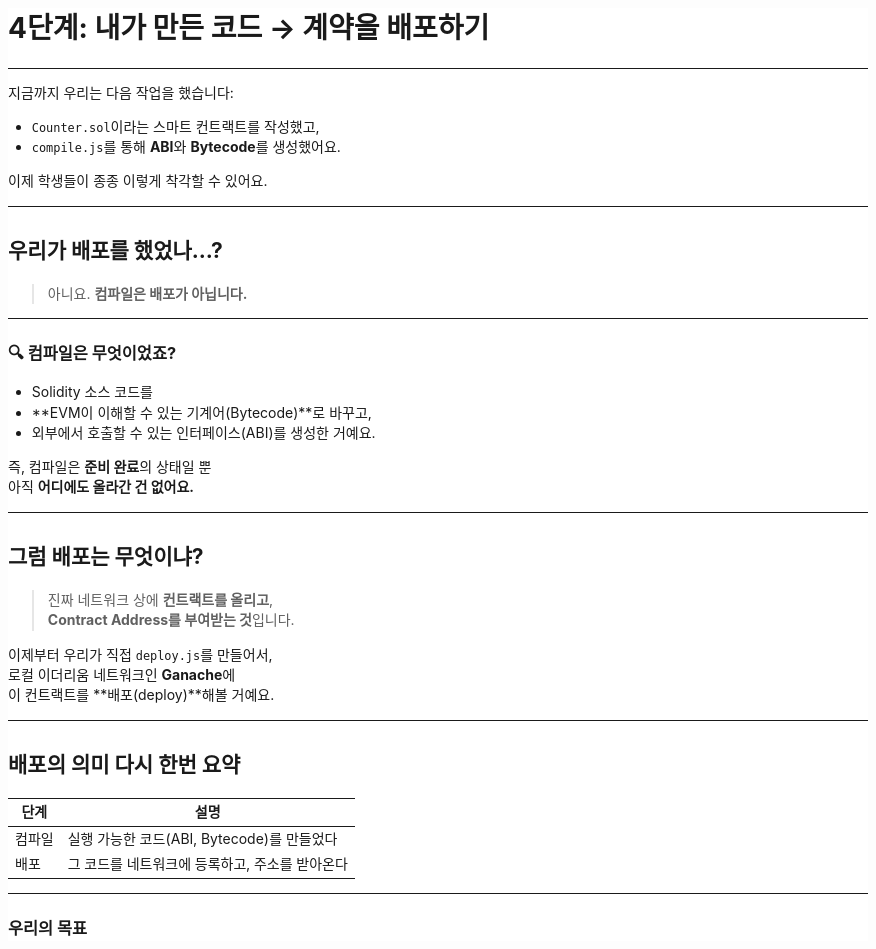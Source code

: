 # 4단계: 내가 만든 코드 → 계약을 배포하기

---

지금까지 우리는 다음 작업을 했습니다:

- `Counter.sol`이라는 스마트 컨트랙트를 작성했고,
- `compile.js`를 통해 **ABI**와 **Bytecode**를 생성했어요.

이제 학생들이 종종 이렇게 착각할 수 있어요.

---

## 우리가 배포를 했었나…?

> 아니요. **컴파일은 배포가 아닙니다.**

---

### 🔍 컴파일은 무엇이었죠?

- Solidity 소스 코드를
- **EVM이 이해할 수 있는 기계어(Bytecode)**로 바꾸고,
- 외부에서 호출할 수 있는 인터페이스(ABI)를 생성한 거예요.

즉, 컴파일은 **준비 완료**의 상태일 뿐  
아직 **어디에도 올라간 건 없어요.**

---

## 그럼 배포는 무엇이냐?

> 진짜 네트워크 상에 **컨트랙트를 올리고**,  
> **Contract Address를 부여받는 것**입니다.

이제부터 우리가 직접 `deploy.js`를 만들어서,  
로컬 이더리움 네트워크인 **Ganache**에  
이 컨트랙트를 **배포(deploy)**해볼 거예요.

---

## 배포의 의미 다시 한번 요약

| 단계   | 설명                                           |
| ------ | ---------------------------------------------- |
| 컴파일 | 실행 가능한 코드(ABI, Bytecode)를 만들었다     |
| 배포   | 그 코드를 네트워크에 등록하고, 주소를 받아온다 |

---

### 우리의 목표
